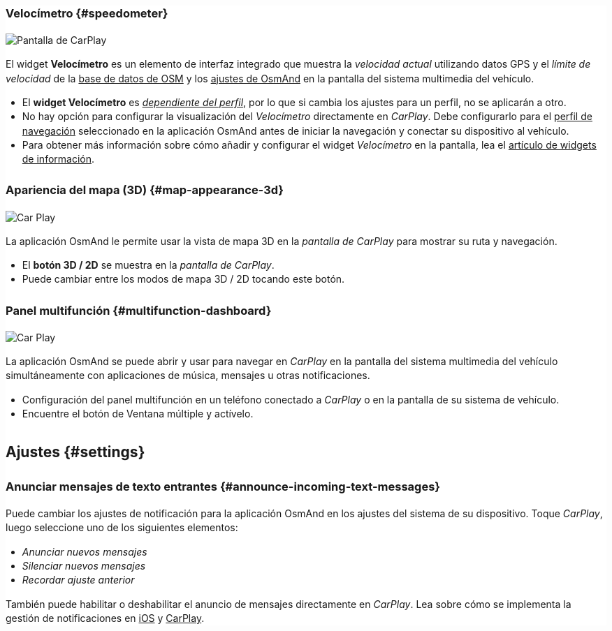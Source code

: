 
### Velocímetro {#speedometer}

![Pantalla de CarPlay](@site/static/img/navigation/auto-car/speedometer_carplay_2_ios.png)

El widget **Velocímetro** es un elemento de interfaz integrado que muestra la *velocidad actual* utilizando datos GPS y el *límite de velocidad* de la [base de datos de OSM](https://wiki.openstreetmap.org/wiki/Key:maxspeed) y los [ajustes de OsmAnd](../navigation/guidance/voice-navigation.md#speed-limit) en la pantalla del sistema multimedia del vehículo.

- El **widget Velocímetro** es [*dependiente del perfil*](../personal/profiles.md), por lo que si cambia los ajustes para un perfil, no se aplicarán a otro.
- No hay opción para configurar la visualización del *Velocímetro* directamente en *CarPlay*. Debe configurarlo para el [perfil de navegación](#carplay-profile) seleccionado en la aplicación OsmAnd antes de iniciar la navegación y conectar su dispositivo al vehículo.
- Para obtener más información sobre cómo añadir y configurar el widget *Velocímetro* en la pantalla, lea el [artículo de widgets de información](../widgets/info-widgets.md#speedometer).


### Apariencia del mapa (3D) {#map-appearance-3d}

![Car Play](@site/static/img/navigation/auto-car/car_play_3.png)

La aplicación OsmAnd le permite usar la vista de mapa 3D en la *pantalla de CarPlay* para mostrar su ruta y navegación.

- El **botón 3D / 2D** se muestra en la *pantalla de CarPlay*.
- Puede cambiar entre los modos de mapa 3D / 2D tocando este botón.


### Panel multifunción {#multifunction-dashboard}

![Car Play](@site/static/img/navigation/auto-car/car_play_4.png)

La aplicación OsmAnd se puede abrir y usar para navegar en *CarPlay* en la pantalla del sistema multimedia del vehículo simultáneamente con aplicaciones de música, mensajes u otras notificaciones.

- Configuración del panel multifunción en un teléfono conectado a *CarPlay* o en la pantalla de su sistema de vehículo.
- Encuentre el botón de Ventana múltiple y actívelo.

## Ajustes {#settings}

### Anunciar mensajes de texto entrantes {#announce-incoming-text-messages}

Puede cambiar los ajustes de notificación para la aplicación OsmAnd en los ajustes del sistema de su dispositivo. Toque *CarPlay*, luego seleccione uno de los siguientes elementos:

- *Anunciar nuevos mensajes*
- *Silenciar nuevos mensajes*
- *Recordar ajuste anterior*

También puede habilitar o deshabilitar el anuncio de mensajes directamente en *CarPlay*. Lea sobre cómo se implementa la gestión de notificaciones en [iOS](https://support.apple.com/en-us/HT201925#:~:text=Go%20to%20Settings%20and%20tap,in%20the%20scheduled%20notification%20summary.) y [CarPlay](https://support.apple.com/en-gb/guide/iphone/iph9c8438165/ios).
